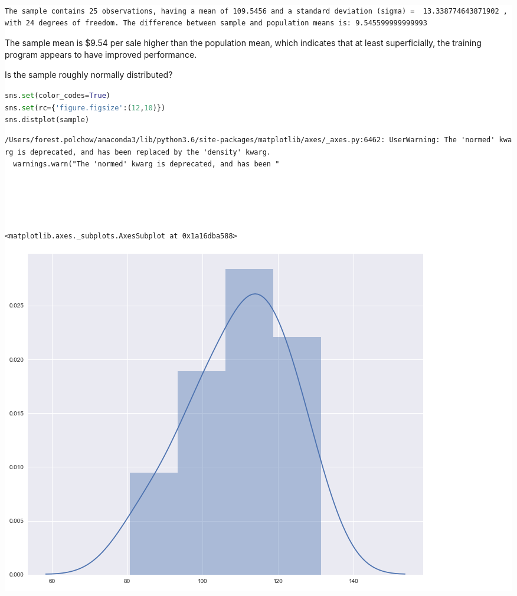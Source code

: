     The sample contains 25 observations, having a mean of 109.5456 and a standard deviation (sigma) =  13.338774643871902 , with 24 degrees of freedom. The difference between sample and population means is: 9.545599999999993


The sample mean is $9.54 per sale higher than the population mean, which indicates that at least superficially, the training program appears to have improved performance.

Is the sample roughly normally distributed?



```python
sns.set(color_codes=True)
sns.set(rc={'figure.figsize':(12,10)})
sns.distplot(sample)
```

    /Users/forest.polchow/anaconda3/lib/python3.6/site-packages/matplotlib/axes/_axes.py:6462: UserWarning: The 'normed' kwarg is deprecated, and has been replaced by the 'density' kwarg.
      warnings.warn("The 'normed' kwarg is deprecated, and has been "





    <matplotlib.axes._subplots.AxesSubplot at 0x1a16dba588>




![png](index_files/index_3_2.png)
